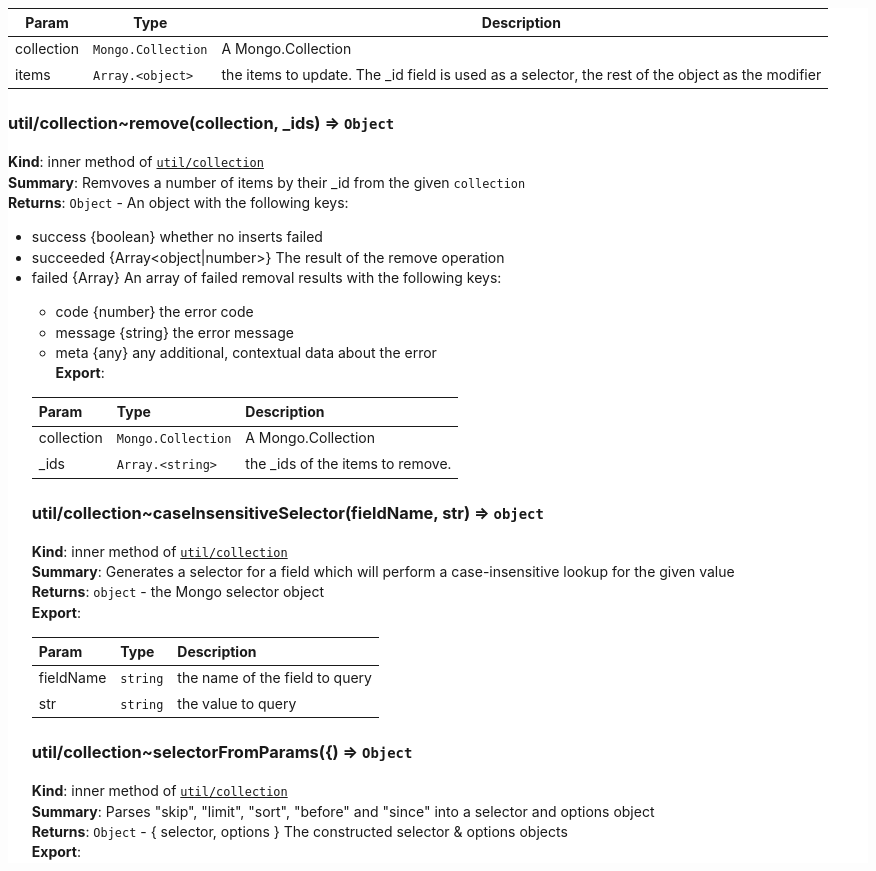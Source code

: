 | Param | Type | Description |
| --- | --- | --- |
| collection | <code>Mongo.Collection</code> | A Mongo.Collection |
| items | <code>Array.&lt;object&gt;</code> | the items to update. The _id field is used as a selector, the rest of the object as the modifier |

<a name="module_util/collection..remove"></a>

### util/collection~remove(collection, _ids) ⇒ <code>Object</code>
**Kind**: inner method of [<code>util/collection</code>](#module_util/collection)  
**Summary**: Remvoves a number of items by their _id from the
given `collection`  
**Returns**: <code>Object</code> - An object with the following keys:
- success {boolean} whether no inserts failed
- succeeded {Array<object|number>} The result of the
  remove operation
- failed {Array<object>} An array of failed removal results
  with the following keys:
  - code {number} the error code
  - message {string} the error message
  - meta {any} any additional, contextual data about the error  
**Export**:   

| Param | Type | Description |
| --- | --- | --- |
| collection | <code>Mongo.Collection</code> | A Mongo.Collection |
| _ids | <code>Array.&lt;string&gt;</code> | the _ids of the items to remove. |

<a name="module_util/collection..caseInsensitiveSelector"></a>

### util/collection~caseInsensitiveSelector(fieldName, str) ⇒ <code>object</code>
**Kind**: inner method of [<code>util/collection</code>](#module_util/collection)  
**Summary**: Generates a selector for a field which will perform a case-insensitive
lookup for the given value  
**Returns**: <code>object</code> - the Mongo selector object  
**Export**:   

| Param | Type | Description |
| --- | --- | --- |
| fieldName | <code>string</code> | the name of the field to query |
| str | <code>string</code> | the value to query |

<a name="module_util/collection..selectorFromParams"></a>

### util/collection~selectorFromParams({) ⇒ <code>Object</code>
**Kind**: inner method of [<code>util/collection</code>](#module_util/collection)  
**Summary**: Parses "skip", "limit", "sort", "before" and "since" into a selector and options object  
**Returns**: <code>Object</code> - { selector, options } The constructed selector & options objects  
**Export**:   
